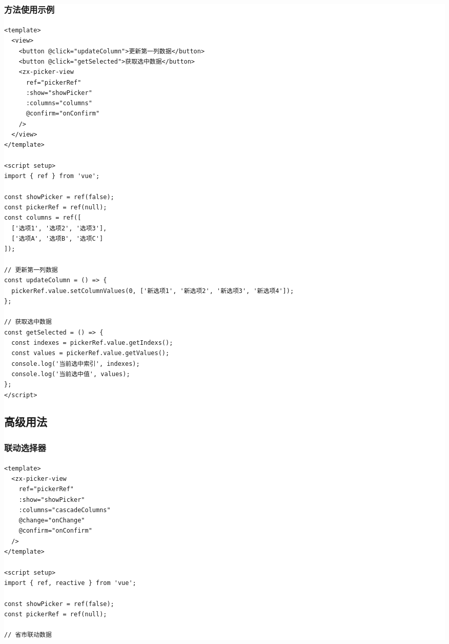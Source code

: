 ### 方法使用示例

```vue
<template>
  <view>
    <button @click="updateColumn">更新第一列数据</button>
    <button @click="getSelected">获取选中数据</button>
    <zx-picker-view
      ref="pickerRef"
      :show="showPicker"
      :columns="columns"
      @confirm="onConfirm"
    />
  </view>
</template>

<script setup>
import { ref } from 'vue';

const showPicker = ref(false);
const pickerRef = ref(null);
const columns = ref([
  ['选项1', '选项2', '选项3'],
  ['选项A', '选项B', '选项C']
]);

// 更新第一列数据
const updateColumn = () => {
  pickerRef.value.setColumnValues(0, ['新选项1', '新选项2', '新选项3', '新选项4']);
};

// 获取选中数据
const getSelected = () => {
  const indexes = pickerRef.value.getIndexs();
  const values = pickerRef.value.getValues();
  console.log('当前选中索引', indexes);
  console.log('当前选中值', values);
};
</script>
```

## 高级用法

### 联动选择器

```vue
<template>
  <zx-picker-view
    ref="pickerRef"
    :show="showPicker"
    :columns="cascadeColumns"
    @change="onChange"
    @confirm="onConfirm"
  />
</template>

<script setup>
import { ref, reactive } from 'vue';

const showPicker = ref(false);
const pickerRef = ref(null);

// 省市联动数据
```